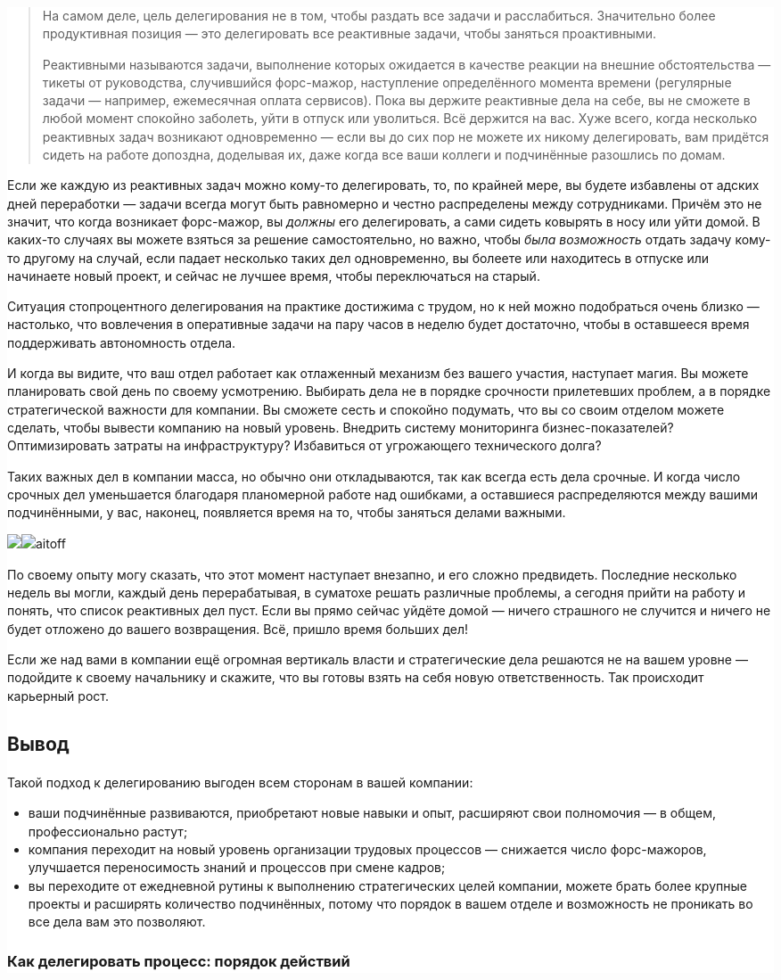 
> На самом деле, цель делегирования не в том, чтобы раздать все задачи и расслабиться. Значительно более продуктивная позиция — это делегировать все реактивные задачи, чтобы заняться проактивными.
> 
> Реактивными называются задачи, выполнение которых ожидается в качестве реакции на внешние обстоятельства — тикеты от руководства, случившийся форс-мажор, наступление определëнного момента времени (регулярные задачи — например, ежемесячная оплата сервисов). Пока вы держите реактивные дела на себе, вы не сможете в любой момент спокойно заболеть, уйти в отпуск или уволиться. Всë держится на вас. Хуже всего, когда несколько реактивных задач возникают одновременно — если вы до сих пор не можете их никому делегировать, вам придëтся сидеть на работе допоздна, доделывая их, даже когда все ваши коллеги и подчинëнные разошлись по домам.

Если же каждую из реактивных задач можно кому-то делегировать, то, по крайней мере, вы будете избавлены от адских дней переработки — задачи всегда могут быть равномерно и честно распределены между сотрудниками. Причëм это не значит, что когда возникает форс-мажор, вы *должны* его делегировать, а сами сидеть ковырять в носу или уйти домой. В каких-то случаях вы можете взяться за решение самостоятельно, но важно, чтобы *была возможность* отдать задачу кому-то другому на случай, если падает несколько таких дел одновременно, вы болеете или находитесь в отпуске или начинаете новый проект, и сейчас не лучшее время, чтобы переключаться на старый.

Ситуация стопроцентного делегирования на практике достижима с трудом, но к ней можно подобраться очень близко — настолько, что вовлечения в оперативные задачи на пару часов в неделю будет достаточно, чтобы в оставшееся время поддерживать автономность отдела.

И когда вы видите, что ваш отдел работает как отлаженный механизм без вашего участия, наступает магия. Вы можете планировать свой день по своему усмотрению. Выбирать дела не в порядке срочности прилетевших проблем, а в порядке стратегической важности для компании. Вы сможете сесть и спокойно подумать, что вы со своим отделом можете сделать, чтобы вывести компанию на новый уровень. Внедрить систему мониторинга бизнес-показателей? Оптимизировать затраты на инфраструктуру? Избавиться от угрожающего технического долга?

Таких важных дел в компании масса, но обычно они откладываются, так как всегда есть дела срочные. И когда число срочных дел уменьшается благодаря планомерной работе над ошибками, а оставшиеся распределяются между вашими подчинëнными, у вас, наконец, появляется время на то, чтобы заняться делами важными.

[![](https://cdn.tproger.ru/wp-content/plugins/a3-lazy-load/assets/images/lazy_placeholder.gif)![](https://cdn.tproger.ru/wp-content/uploads/2018/12/superman-1529274_1920.jpg)](https://cdn.tproger.ru/wp-content/uploads/2018/12/superman-1529274_1920.jpg)aitoff

По своему опыту могу сказать, что этот момент наступает внезапно, и его сложно предвидеть. Последние несколько недель вы могли, каждый день перерабатывая, в суматохе решать различные проблемы, а сегодня прийти на работу и понять, что список реактивных дел пуст. Если вы прямо сейчас уйдëте домой — ничего страшного не случится и ничего не будет отложено до вашего возвращения. Всë, пришло время больших дел!

Если же над вами в компании ещë огромная вертикаль власти и стратегические дела решаются не на вашем уровне — подойдите к своему начальнику и скажите, что вы готовы взять на себя новую ответственность. Так происходит карьерный рост.

Вывод
-----

Такой подход к делегированию выгоден всем сторонам в вашей компании:

* ваши подчинëнные развиваются, приобретают новые навыки и опыт, расширяют свои полномочия — в общем, профессионально растут;
* компания переходит на новый уровень организации трудовых процессов — снижается число форс-мажоров, улучшается переносимость знаний и процессов при смене кадров;
* вы переходите от ежедневной рутины к выполнению стратегических целей компании, можете брать более крупные проекты и расширять количество подчинëнных, потому что порядок в вашем отделе и возможность не проникать во все дела вам это позволяют.
### Как делегировать процесс: порядок действий
